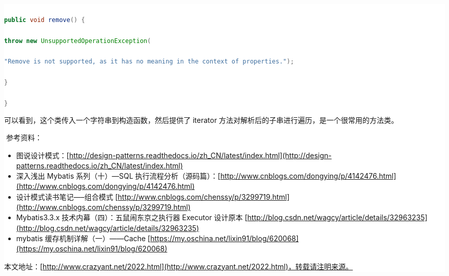 ```java

public void remove() {

throw new UnsupportedOperationException(

"Remove is not supported, as it has no meaning in the context of properties.");

}

}
```

可以看到，这个类传入一个字符串到构造函数，然后提供了 iterator 方法对解析后的子串进行遍历，是一个很常用的方法类。

 参考资料：

* 图说设计模式：[http://design-patterns.readthedocs.io/zh_CN/latest/index.html](http://design-patterns.readthedocs.io/zh_CN/latest/index.html)
* 深入浅出 Mybatis 系列（十）—SQL 执行流程分析（源码篇）：[http://www.cnblogs.com/dongying/p/4142476.html](http://www.cnblogs.com/dongying/p/4142476.html)
* 设计模式读书笔记—–组合模式 [http://www.cnblogs.com/chenssy/p/3299719.html](http://www.cnblogs.com/chenssy/p/3299719.html)
* Mybatis3.3.x 技术内幕（四）：五鼠闹东京之执行器 Executor 设计原本 [http://blog.csdn.net/wagcy/article/details/32963235](http://blog.csdn.net/wagcy/article/details/32963235)
* mybatis 缓存机制详解（一）——Cache [https://my.oschina.net/lixin91/blog/620068](https://my.oschina.net/lixin91/blog/620068)

本文地址：[http://www.crazyant.net/2022.html](http://www.crazyant.net/2022.html)，转载请注明来源。

